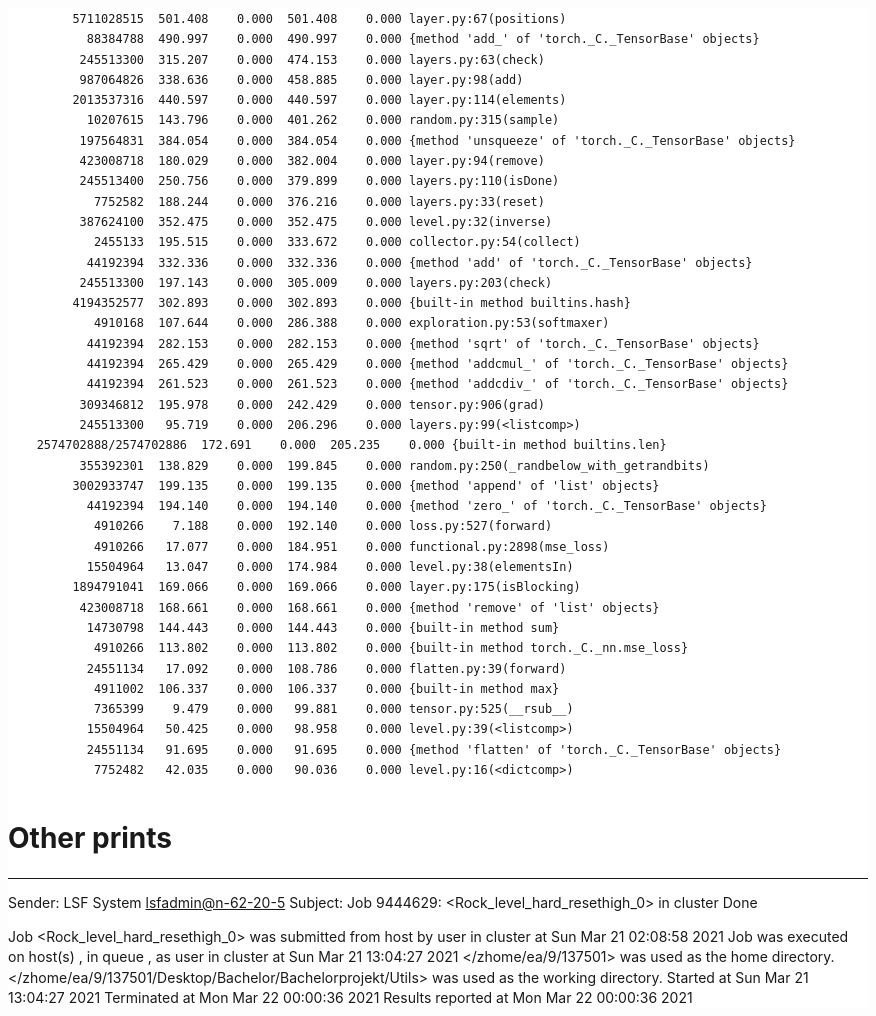              5711028515  501.408    0.000  501.408    0.000 layer.py:67(positions)
               88384788  490.997    0.000  490.997    0.000 {method 'add_' of 'torch._C._TensorBase' objects}
              245513300  315.207    0.000  474.153    0.000 layers.py:63(check)
              987064826  338.636    0.000  458.885    0.000 layer.py:98(add)
             2013537316  440.597    0.000  440.597    0.000 layer.py:114(elements)
               10207615  143.796    0.000  401.262    0.000 random.py:315(sample)
              197564831  384.054    0.000  384.054    0.000 {method 'unsqueeze' of 'torch._C._TensorBase' objects}
              423008718  180.029    0.000  382.004    0.000 layer.py:94(remove)
              245513400  250.756    0.000  379.899    0.000 layers.py:110(isDone)
                7752582  188.244    0.000  376.216    0.000 layers.py:33(reset)
              387624100  352.475    0.000  352.475    0.000 level.py:32(inverse)
                2455133  195.515    0.000  333.672    0.000 collector.py:54(collect)
               44192394  332.336    0.000  332.336    0.000 {method 'add' of 'torch._C._TensorBase' objects}
              245513300  197.143    0.000  305.009    0.000 layers.py:203(check)
             4194352577  302.893    0.000  302.893    0.000 {built-in method builtins.hash}
                4910168  107.644    0.000  286.388    0.000 exploration.py:53(softmaxer)
               44192394  282.153    0.000  282.153    0.000 {method 'sqrt' of 'torch._C._TensorBase' objects}
               44192394  265.429    0.000  265.429    0.000 {method 'addcmul_' of 'torch._C._TensorBase' objects}
               44192394  261.523    0.000  261.523    0.000 {method 'addcdiv_' of 'torch._C._TensorBase' objects}
              309346812  195.978    0.000  242.429    0.000 tensor.py:906(grad)
              245513300   95.719    0.000  206.296    0.000 layers.py:99(<listcomp>)
        2574702888/2574702886  172.691    0.000  205.235    0.000 {built-in method builtins.len}
              355392301  138.829    0.000  199.845    0.000 random.py:250(_randbelow_with_getrandbits)
             3002933747  199.135    0.000  199.135    0.000 {method 'append' of 'list' objects}
               44192394  194.140    0.000  194.140    0.000 {method 'zero_' of 'torch._C._TensorBase' objects}
                4910266    7.188    0.000  192.140    0.000 loss.py:527(forward)
                4910266   17.077    0.000  184.951    0.000 functional.py:2898(mse_loss)
               15504964   13.047    0.000  174.984    0.000 level.py:38(elementsIn)
             1894791041  169.066    0.000  169.066    0.000 layer.py:175(isBlocking)
              423008718  168.661    0.000  168.661    0.000 {method 'remove' of 'list' objects}
               14730798  144.443    0.000  144.443    0.000 {built-in method sum}
                4910266  113.802    0.000  113.802    0.000 {built-in method torch._C._nn.mse_loss}
               24551134   17.092    0.000  108.786    0.000 flatten.py:39(forward)
                4911002  106.337    0.000  106.337    0.000 {built-in method max}
                7365399    9.479    0.000   99.881    0.000 tensor.py:525(__rsub__)
               15504964   50.425    0.000   98.958    0.000 level.py:39(<listcomp>)
               24551134   91.695    0.000   91.695    0.000 {method 'flatten' of 'torch._C._TensorBase' objects}
                7752482   42.035    0.000   90.036    0.000 level.py:16(<dictcomp>)


# Other prints


------------------------------------------------------------
Sender: LSF System <lsfadmin@n-62-20-5>
Subject: Job 9444629: <Rock_level_hard_resethigh_0> in cluster <dcc> Done

Job <Rock_level_hard_resethigh_0> was submitted from host <gbarlogin1> by user <s183914> in cluster <dcc> at Sun Mar 21 02:08:58 2021
Job was executed on host(s) <n-62-20-5>, in queue <gpuv100>, as user <s183914> in cluster <dcc> at Sun Mar 21 13:04:27 2021
</zhome/ea/9/137501> was used as the home directory.
</zhome/ea/9/137501/Desktop/Bachelor/Bachelorprojekt/Utils> was used as the working directory.
Started at Sun Mar 21 13:04:27 2021
Terminated at Mon Mar 22 00:00:36 2021
Results reported at Mon Mar 22 00:00:36 2021
